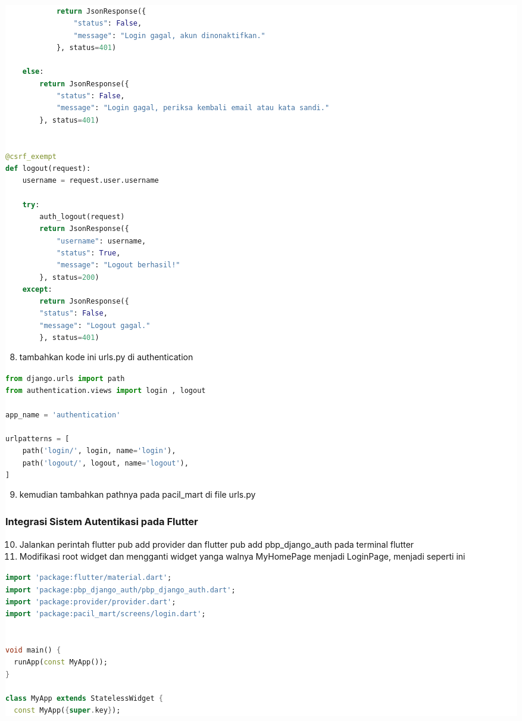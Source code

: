 ```python
            return JsonResponse({
                "status": False,
                "message": "Login gagal, akun dinonaktifkan."
            }, status=401)

    else:
        return JsonResponse({
            "status": False,
            "message": "Login gagal, periksa kembali email atau kata sandi."
        }, status=401)
    

@csrf_exempt
def logout(request):
    username = request.user.username

    try:
        auth_logout(request)
        return JsonResponse({
            "username": username,
            "status": True,
            "message": "Logout berhasil!"
        }, status=200)
    except:
        return JsonResponse({
        "status": False,
        "message": "Logout gagal."
        }, status=401)

```
8. tambahkan kode ini urls.py di authentication
```python
from django.urls import path
from authentication.views import login , logout

app_name = 'authentication'

urlpatterns = [
    path('login/', login, name='login'),
    path('logout/', logout, name='logout'),
] 
```
9. kemudian tambahkan pathnya pada pacil_mart di file urls.py

### Integrasi Sistem Autentikasi pada Flutter
10. Jalankan perintah flutter pub add provider dan flutter pub add pbp_django_auth pada terminal flutter
11. Modifikasi root widget dan mengganti widget yanga walnya MyHomePage menjadi LoginPage, menjadi seperti ini 
```dart
import 'package:flutter/material.dart';
import 'package:pbp_django_auth/pbp_django_auth.dart';
import 'package:provider/provider.dart';
import 'package:pacil_mart/screens/login.dart';


void main() {
  runApp(const MyApp());
}

class MyApp extends StatelessWidget {
  const MyApp({super.key});

```